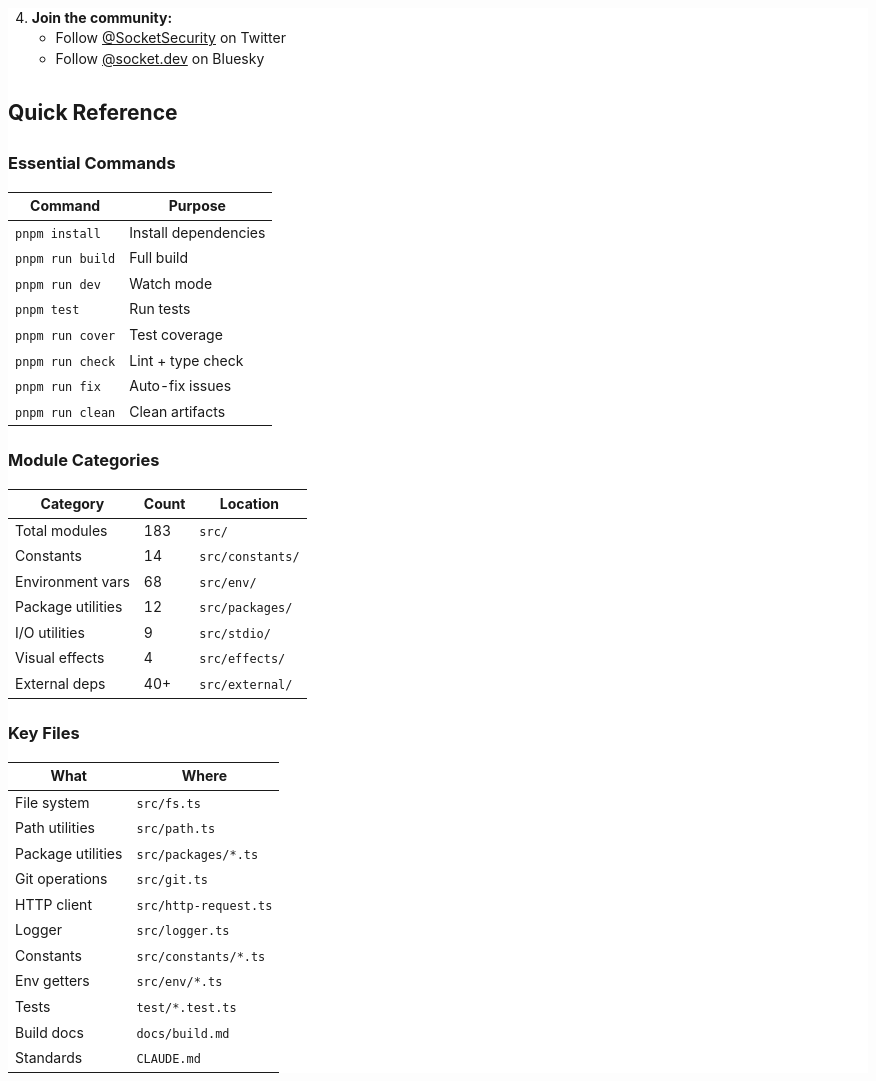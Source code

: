 4. **Join the community:**
   - Follow [@SocketSecurity](https://twitter.com/SocketSecurity) on Twitter
   - Follow [@socket.dev](https://bsky.app/profile/socket.dev) on Bluesky

## Quick Reference

### Essential Commands

| Command | Purpose |
|---------|---------|
| `pnpm install` | Install dependencies |
| `pnpm run build` | Full build |
| `pnpm run dev` | Watch mode |
| `pnpm test` | Run tests |
| `pnpm run cover` | Test coverage |
| `pnpm run check` | Lint + type check |
| `pnpm run fix` | Auto-fix issues |
| `pnpm run clean` | Clean artifacts |

### Module Categories

| Category | Count | Location |
|----------|-------|----------|
| Total modules | 183 | `src/` |
| Constants | 14 | `src/constants/` |
| Environment vars | 68 | `src/env/` |
| Package utilities | 12 | `src/packages/` |
| I/O utilities | 9 | `src/stdio/` |
| Visual effects | 4 | `src/effects/` |
| External deps | 40+ | `src/external/` |

### Key Files

| What | Where |
|------|-------|
| File system | `src/fs.ts` |
| Path utilities | `src/path.ts` |
| Package utilities | `src/packages/*.ts` |
| Git operations | `src/git.ts` |
| HTTP client | `src/http-request.ts` |
| Logger | `src/logger.ts` |
| Constants | `src/constants/*.ts` |
| Env getters | `src/env/*.ts` |
| Tests | `test/*.test.ts` |
| Build docs | `docs/build.md` |
| Standards | `CLAUDE.md` |
